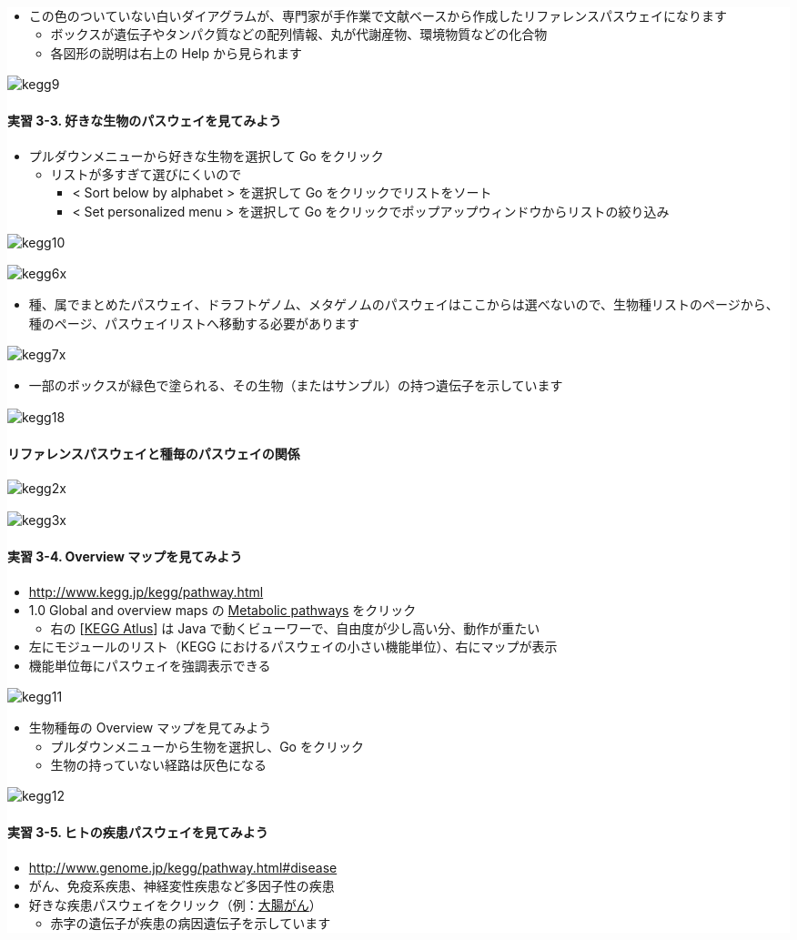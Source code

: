 - この色のついていない白いダイアグラムが、専門家が手作業で文献ベースから作成したリファレンスパスウェイになります
  - ボックスが遺伝子やタンパク質などの配列情報、丸が代謝産物、環境物質などの化合物
  - 各図形の説明は右上の Help から見られます
  
![kegg9](https://github.com/moriya-dbcls/AJACS60/blob/master/moriya/images/a60-kegg9.png)


#### 実習 3-3. 好きな生物のパスウェイを見てみよう
- プルダウンメニューから好きな生物を選択して Go をクリック
  - リストが多すぎて選びにくいので
    - &lt; Sort below by alphabet &gt; を選択して Go をクリックでリストをソート
    - &lt; Set personalized menu &gt; を選択して Go をクリックでポップアップウィンドウからリストの絞り込み

![kegg10](https://github.com/moriya-dbcls/AJACS60/blob/master/moriya/images/a60-kegg10.png)

![kegg6x](https://github.com/moriya-dbcls/AJACS58/blob/master/moriya/images/a58-kegg6.png)

- 種、属でまとめたパスウェイ、ドラフトゲノム、メタゲノムのパスウェイはここからは選べないので、生物種リストのページから、種のページ、パスウェイリストへ移動する必要があります

![kegg7x](https://github.com/moriya-dbcls/AJACS58/blob/master/moriya/images/a58-kegg7.png)

- 一部のボックスが緑色で塗られる、その生物（またはサンプル）の持つ遺伝子を示しています

![kegg18](https://github.com/moriya-dbcls/AJACS60/blob/master/moriya/images/a60-kegg18.png)

#### リファレンスパスウェイと種毎のパスウェイの関係  

![kegg2x](https://github.com/moriya-dbcls/AJACS58/blob/master/moriya/images/a58-kegg2.png)

![kegg3x](https://github.com/moriya-dbcls/AJACS58/blob/master/moriya/images/a58-kegg3.png)


#### 実習 3-4. Overview マップを見てみよう  
- http://www.kegg.jp/kegg/pathway.html
- 1.0 Global and overview maps の [Metabolic pathways](http://www.kegg.jp/kegg-bin/show_pathway?map01100) をクリック
  - 右の [[KEGG Atlus](http://www.kegg.jp/kegg/atlas/?01100)] は Java で動くビューワーで、自由度が少し高い分、動作が重たい
- 左にモジュールのリスト（KEGG におけるパスウェイの小さい機能単位）、右にマップが表示
- 機能単位毎にパスウェイを強調表示できる

![kegg11](https://github.com/moriya-dbcls/AJACS60/blob/master/moriya/images/a60-kegg11.png)

- 生物種毎の Overview マップを見てみよう  
  - プルダウンメニューから生物を選択し、Go をクリック
  - 生物の持っていない経路は灰色になる

![kegg12](https://github.com/moriya-dbcls/AJACS60/blob/master/moriya/images/a60-kegg12.png)

#### 実習 3-5. ヒトの疾患パスウェイを見てみよう
- http://www.genome.jp/kegg/pathway.html#disease
- がん、免疫系疾患、神経変性疾患など多因子性の疾患
- 好きな疾患パスウェイをクリック（例：[大腸がん](http://www.genome.jp/kegg-bin/show_pathway?hsa05210)）
  - 赤字の遺伝子が疾患の病因遺伝子を示しています
